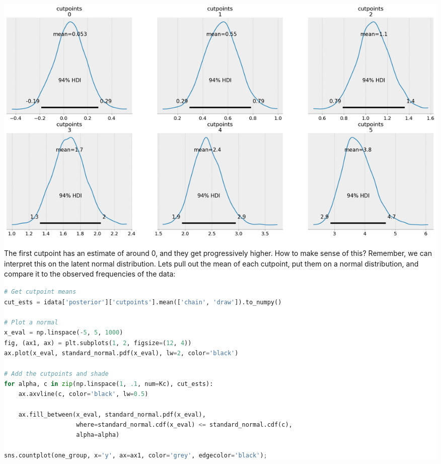 ![png](/assets/ordinal/output_40_0.png)
    


The first cutpoint has an estimate of around 0, and they get progressively higher. How to make sense of this? Remember, we can interpret this on the latent normal distribution. Lets pull out the mean of each cutpoint, put them on a normal distribution, and compare it to the observed frequencies of the data:


```python
# Get cutpoint means
cut_ests = idata['posterior']['cutpoints'].mean(['chain', 'draw']).to_numpy()

# Plot a normal
x_eval = np.linspace(-5, 5, 1000)
fig, (ax1, ax) = plt.subplots(1, 2, figsize=(12, 4))
ax.plot(x_eval, standard_normal.pdf(x_eval), lw=2, color='black')

# Add the cutpoints and shade
for alpha, c in zip(np.linspace(1, .1, num=Kc), cut_ests):
    ax.axvline(c, color='black', lw=0.5)
    
    ax.fill_between(x_eval, standard_normal.pdf(x_eval),
                    where=standard_normal.cdf(x_eval) <= standard_normal.cdf(c),
                    alpha=alpha)
    
sns.countplot(one_group, x='y', ax=ax1, color='grey', edgecolor='black');
```
